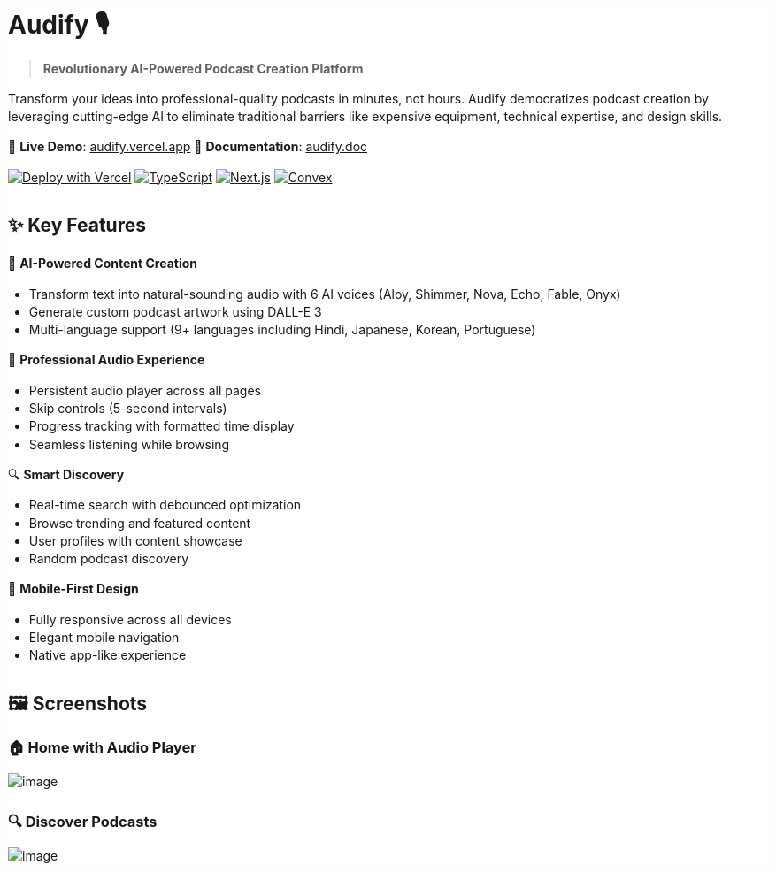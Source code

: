 # Audify 🎙️

> **Revolutionary AI-Powered Podcast Creation Platform**

Transform your ideas into professional-quality podcasts in minutes, not hours. Audify democratizes podcast creation by leveraging cutting-edge AI to eliminate traditional barriers like expensive equipment, technical expertise, and design skills.

🔗 **Live Demo**: [audify.vercel.app](https://audify-git-main-sai-vamshi-mailas-projects.vercel.app)
🔗 **Documentation**:  [audify.doc](https://drive.google.com/drive/folders/1N_1lE77lAaNTmpkIcmT5xKZdMgYRz6FA)

[![Deploy with Vercel](https://vercel.com/button)](https://vercel.com/new/clone?repository-url=https://github.com/Ms-vamshi/audify)
[![TypeScript](https://img.shields.io/badge/TypeScript-5.0-blue.svg)](https://typescript.org/)
[![Next.js](https://img.shields.io/badge/Next.js-14-black.svg)](https://nextjs.org/)
[![Convex](https://img.shields.io/badge/Backend-Convex-orange.svg)](https://convex.dev/)

## ✨ Key Features

🤖 **AI-Powered Content Creation**
- Transform text into natural-sounding audio with 6 AI voices (Aloy, Shimmer, Nova, Echo, Fable, Onyx)
- Generate custom podcast artwork using DALL-E 3
- Multi-language support (9+ languages including Hindi, Japanese, Korean, Portuguese)

🎵 **Professional Audio Experience**
- Persistent audio player across all pages
- Skip controls (5-second intervals)
- Progress tracking with formatted time display
- Seamless listening while browsing

🔍 **Smart Discovery**
- Real-time search with debounced optimization
- Browse trending and featured content
- User profiles with content showcase
- Random podcast discovery

📱 **Mobile-First Design**
- Fully responsive across all devices
- Elegant mobile navigation
- Native app-like experience

## 🖼️ Screenshots

### 🏠 Home with Audio Player
<img width="700" height="880" alt="image" src="https://github.com/user-attachments/assets/b7501441-d1aa-482f-87f5-f5e15d12884d" />


### 🔍 Discover Podcasts
<img width="700" height="880" alt="image" src="https://github.com/user-attachments/assets/27d5533d-441b-4a35-b2b8-0e049d61286d" />
